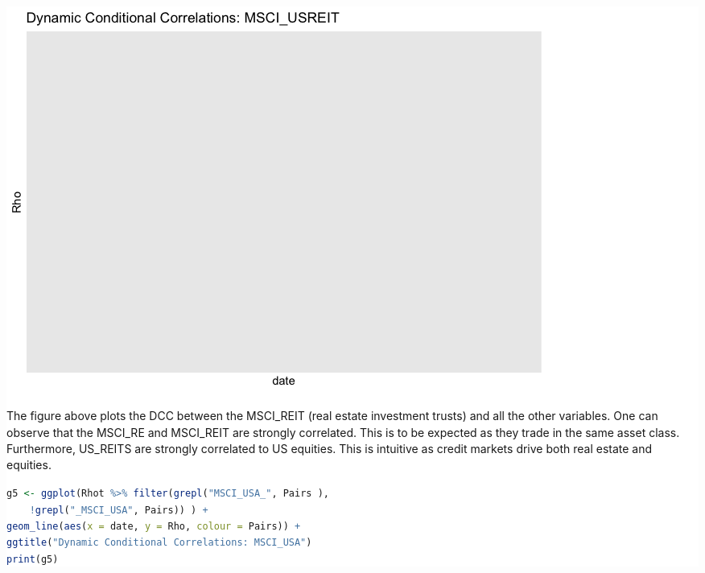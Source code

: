 ![](README_files/figure-markdown_github/unnamed-chunk-28-1.png)

The figure above plots the DCC between the MSCI_REIT (real estate
investment trusts) and all the other variables. One can observe that the
MSCI_RE and MSCI_REIT are strongly correlated. This is to be expected as
they trade in the same asset class. Furthermore, US_REITS are strongly
correlated to US equities. This is intuitive as credit markets drive
both real estate and equities.

``` r
g5 <- ggplot(Rhot %>% filter(grepl("MSCI_USA_", Pairs ), 
    !grepl("_MSCI_USA", Pairs)) ) +
geom_line(aes(x = date, y = Rho, colour = Pairs)) +
ggtitle("Dynamic Conditional Correlations: MSCI_USA")
print(g5)
```
